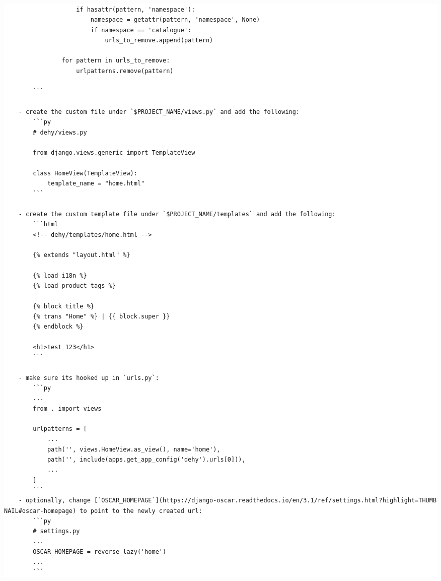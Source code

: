 						if hasattr(pattern, 'namespace'):
							namespace = getattr(pattern, 'namespace', None)
							if namespace == 'catalogue':
								urls_to_remove.append(pattern)

					for pattern in urls_to_remove:
						urlpatterns.remove(pattern)

			```

		- create the custom file under `$PROJECT_NAME/views.py` and add the following:
			```py
			# dehy/views.py

			from django.views.generic import TemplateView

			class HomeView(TemplateView):
			    template_name = "home.html"
			```

		- create the custom template file under `$PROJECT_NAME/templates` and add the following:
			```html
			<!-- dehy/templates/home.html -->

			{% extends "layout.html" %}

			{% load i18n %}
			{% load product_tags %}

			{% block title %}
			{% trans "Home" %} | {{ block.super }}
			{% endblock %}

			<h1>test 123</h1>
			```

		- make sure its hooked up in `urls.py`:
			```py
			...
			from . import views

			urlpatterns = [
				...
				path('', views.HomeView.as_view(), name='home'),
				path('', include(apps.get_app_config('dehy').urls[0])),
				...
			]
			```
		- optionally, change [`OSCAR_HOMEPAGE`](https://django-oscar.readthedocs.io/en/3.1/ref/settings.html?highlight=THUMBNAIL#oscar-homepage) to point to the newly created url:
			```py
			# settings.py
			...
			OSCAR_HOMEPAGE = reverse_lazy('home')
			...
			```

